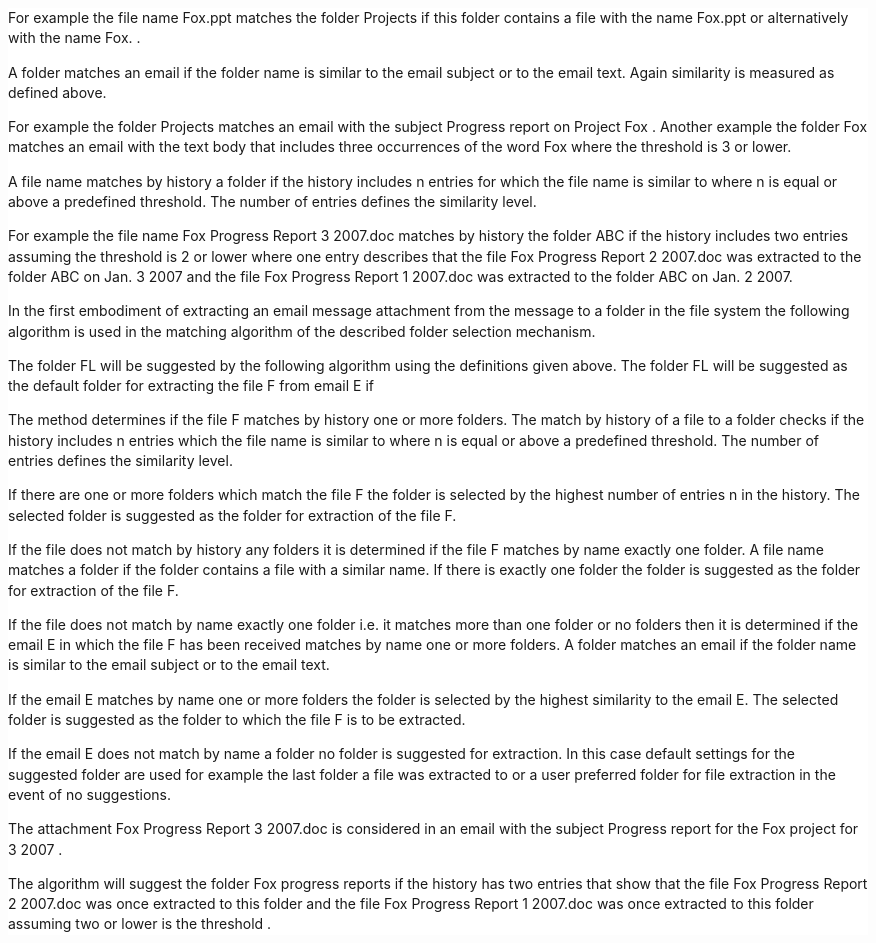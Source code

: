 For example the file name Fox.ppt matches the folder Projects if this folder contains a file with the name Fox.ppt or alternatively with the name Fox. .

A folder matches an email if the folder name is similar to the email subject or to the email text. Again similarity is measured as defined above.

For example the folder Projects matches an email with the subject Progress report on Project Fox . Another example the folder Fox matches an email with the text body that includes three occurrences of the word Fox where the threshold is 3 or lower.

A file name matches by history a folder if the history includes n entries for which the file name is similar to where n is equal or above a predefined threshold. The number of entries defines the similarity level.

For example the file name Fox Progress Report 3 2007.doc matches by history the folder ABC if the history includes two entries assuming the threshold is 2 or lower where one entry describes that the file Fox Progress Report 2 2007.doc was extracted to the folder ABC on Jan. 3 2007 and the file Fox Progress Report 1 2007.doc was extracted to the folder ABC on Jan. 2 2007.

In the first embodiment of extracting an email message attachment from the message to a folder in the file system the following algorithm is used in the matching algorithm of the described folder selection mechanism.

The folder FL will be suggested by the following algorithm using the definitions given above. The folder FL will be suggested as the default folder for extracting the file F from email E if 

The method determines if the file F matches by history one or more folders. The match by history of a file to a folder checks if the history includes n entries which the file name is similar to where n is equal or above a predefined threshold. The number of entries defines the similarity level.

If there are one or more folders which match the file F the folder is selected by the highest number of entries n in the history. The selected folder is suggested as the folder for extraction of the file F.

If the file does not match by history any folders it is determined if the file F matches by name exactly one folder. A file name matches a folder if the folder contains a file with a similar name. If there is exactly one folder the folder is suggested as the folder for extraction of the file F.

If the file does not match by name exactly one folder i.e. it matches more than one folder or no folders then it is determined if the email E in which the file F has been received matches by name one or more folders. A folder matches an email if the folder name is similar to the email subject or to the email text.

If the email E matches by name one or more folders the folder is selected by the highest similarity to the email E. The selected folder is suggested as the folder to which the file F is to be extracted.

If the email E does not match by name a folder no folder is suggested for extraction. In this case default settings for the suggested folder are used for example the last folder a file was extracted to or a user preferred folder for file extraction in the event of no suggestions.

The attachment Fox Progress Report 3 2007.doc is considered in an email with the subject Progress report for the Fox project for 3 2007 .

The algorithm will suggest the folder Fox progress reports if the history has two entries that show that the file Fox Progress Report 2 2007.doc was once extracted to this folder and the file Fox Progress Report 1 2007.doc was once extracted to this folder assuming two or lower is the threshold .
